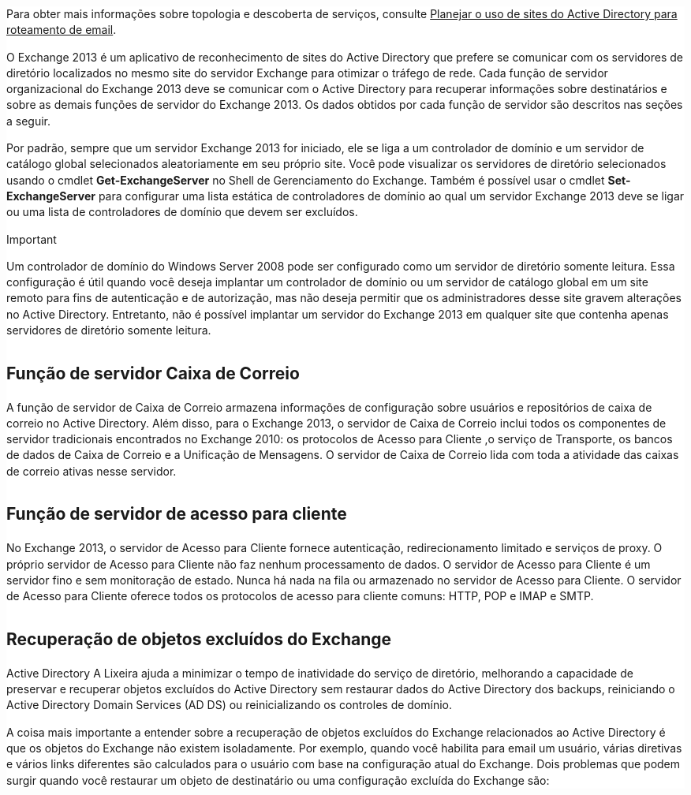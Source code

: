 Para obter mais informações sobre topologia e descoberta de serviços, consulte [Planejar o uso de sites do Active Directory para roteamento de email](planning-to-use-active-directory-sites-for-routing-mail-exchange-2013-help.md).

O Exchange 2013 é um aplicativo de reconhecimento de sites do Active Directory que prefere se comunicar com os servidores de diretório localizados no mesmo site do servidor Exchange para otimizar o tráfego de rede. Cada função de servidor organizacional do Exchange 2013 deve se comunicar com o Active Directory para recuperar informações sobre destinatários e sobre as demais funções de servidor do Exchange 2013. Os dados obtidos por cada função de servidor são descritos nas seções a seguir.

Por padrão, sempre que um servidor Exchange 2013 for iniciado, ele se liga a um controlador de domínio e um servidor de catálogo global selecionados aleatoriamente em seu próprio site. Você pode visualizar os servidores de diretório selecionados usando o cmdlet **Get-ExchangeServer** no Shell de Gerenciamento do Exchange. Também é possível usar o cmdlet **Set-ExchangeServer** para configurar uma lista estática de controladores de domínio ao qual um servidor Exchange 2013 deve se ligar ou uma lista de controladores de domínio que devem ser excluídos.


> [!IMPORTANT]
> Um controlador de domínio do Windows Server 2008 pode ser configurado como um servidor de diretório somente leitura. Essa configuração é útil quando você deseja implantar um controlador de domínio ou um servidor de catálogo global em um site remoto para fins de autenticação e de autorização, mas não deseja permitir que os administradores desse site gravem alterações no Active Directory. Entretanto, não é possível implantar um servidor do Exchange 2013 em qualquer site que contenha apenas servidores de diretório somente leitura.



## Função de servidor Caixa de Correio

A função de servidor de Caixa de Correio armazena informações de configuração sobre usuários e repositórios de caixa de correio no Active Directory. Além disso, para o Exchange 2013, o servidor de Caixa de Correio inclui todos os componentes de servidor tradicionais encontrados no Exchange 2010: os protocolos de Acesso para Cliente ,o serviço de Transporte, os bancos de dados de Caixa de Correio e a Unificação de Mensagens. O servidor de Caixa de Correio lida com toda a atividade das caixas de correio ativas nesse servidor.

## Função de servidor de acesso para cliente

No Exchange 2013, o servidor de Acesso para Cliente fornece autenticação, redirecionamento limitado e serviços de proxy. O próprio servidor de Acesso para Cliente não faz nenhum processamento de dados. O servidor de Acesso para Cliente é um servidor fino e sem monitoração de estado. Nunca há nada na fila ou armazenado no servidor de Acesso para Cliente. O servidor de Acesso para Cliente oferece todos os protocolos de acesso para cliente comuns: HTTP, POP e IMAP e SMTP.

## Recuperação de objetos excluídos do Exchange

Active Directory A Lixeira ajuda a minimizar o tempo de inatividade do serviço de diretório, melhorando a capacidade de preservar e recuperar objetos excluídos do Active Directory sem restaurar dados do Active Directory dos backups, reiniciando o Active Directory Domain Services (AD DS) ou reinicializando os controles de domínio.

A coisa mais importante a entender sobre a recuperação de objetos excluídos do Exchange relacionados ao Active Directory é que os objetos do Exchange não existem isoladamente. Por exemplo, quando você habilita para email um usuário, várias diretivas e vários links diferentes são calculados para o usuário com base na configuração atual do Exchange. Dois problemas que podem surgir quando você restaurar um objeto de destinatário ou uma configuração excluída do Exchange são:
